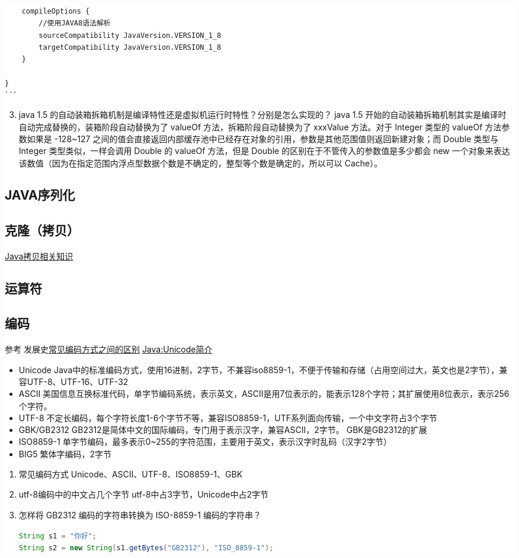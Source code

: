         compileOptions {
            //使用JAVA8语法解析
            sourceCompatibility JavaVersion.VERSION_1_8
            targetCompatibility JavaVersion.VERSION_1_8
        }
    
    }
    ```

3. java 1.5 的自动装箱拆箱机制是编译特性还是虚拟机运行时特性？分别是怎么实现的？
    java 1.5 开始的自动装箱拆箱机制其实是编译时自动完成替换的，装箱阶段自动替换为了 valueOf 方法，拆箱阶段自动替换为了 xxxValue 方法。对于 Integer 类型的 valueOf 方法参数如果是 -128~127 之间的值会直接返回内部缓存池中已经存在对象的引用，参数是其他范围值则返回新建对象；而 Double 类型与 Integer 类型类似，一样会调用 Double 的 valueOf 方法，但是 Double 的区别在于不管传入的参数值是多少都会 new 一个对象来表达该数值（因为在指定范围内浮点型数据个数是不确定的，整型等个数是确定的，所以可以 Cache）。

## JAVA序列化

## 克隆（拷贝）

[Java拷贝相关知识](./Java拷贝总结.md)

## 运算符

## 编码

参考 发展史[常见编码方式之间的区别](https://blog.csdn.net/HeatDeath/article/details/78620330)
[Java:Unicode简介](https://blog.csdn.net/lubiaopan/article/details/4714909)

- Unicode
    Java中的标准编码方式，使用16进制，2字节，不兼容iso8859-1，不便于传输和存储（占用空间过大，英文也是2字节），兼容UTF-8、UTF-16、UTF-32
- ASCII
    美国信息互换标准代码，单字节编码系统，表示英文，ASCII是用7位表示的，能表示128个字符；其扩展使用8位表示，表示256个字符。
- UTF-8
    不定长编码，每个字符长度1-6个字节不等，兼容ISO8859-1，UTF系列面向传输，一个中文字符占3个字节
- GBK/GB2312
    GB2312是简体中文的国际编码，专门用于表示汉字，兼容ASCII，2字节。
    GBK是GB2312的扩展
- ISO8859-1
    单字节编码，最多表示0~255的字符范围，主要用于英文，表示汉字时乱码（汉字2字节）
- BIG5
    繁体字编码，2字节

1. 常见编码方式
    Unicode、ASCII、UTF-8、ISO8859-1、GBK

2. utf-8编码中的中文占几个字节
    utf-8中占3字节，Unicode中占2字节

3. 怎样将 GB2312 编码的字符串转换为 ISO-8859-1 编码的字符串？

    ```java
    String s1 = "你好";
    String s2 = new String(s1.getBytes("GB2312"), "ISO_8859-1");
    ```
